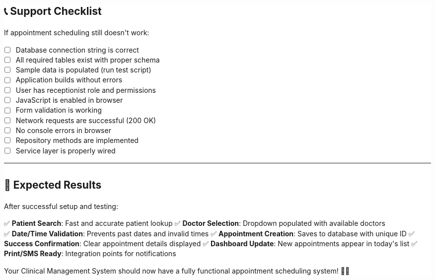 ## 📞 Support Checklist

If appointment scheduling still doesn't work:

- [ ] Database connection string is correct
- [ ] All required tables exist with proper schema
- [ ] Sample data is populated (run test script)
- [ ] Application builds without errors
- [ ] User has receptionist role and permissions
- [ ] JavaScript is enabled in browser
- [ ] Form validation is working
- [ ] Network requests are successful (200 OK)
- [ ] No console errors in browser
- [ ] Repository methods are implemented
- [ ] Service layer is properly wired

---

## 🎯 Expected Results

After successful setup and testing:

✅ **Patient Search**: Fast and accurate patient lookup
✅ **Doctor Selection**: Dropdown populated with available doctors  
✅ **Date/Time Validation**: Prevents past dates and invalid times
✅ **Appointment Creation**: Saves to database with unique ID
✅ **Success Confirmation**: Clear appointment details displayed
✅ **Dashboard Update**: New appointments appear in today's list
✅ **Print/SMS Ready**: Integration points for notifications

Your Clinical Management System should now have a fully functional appointment scheduling system! 🏥✨